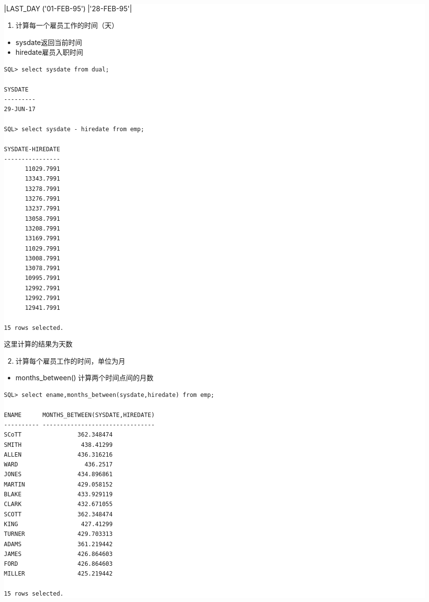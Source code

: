 |LAST_DAY ('01-FEB-95') |'28-FEB-95'|


1. 计算每一个雇员工作的时间（天）

* sysdate返回当前时间
* hiredate雇员入职时间


```shell
SQL> select sysdate from dual;

SYSDATE
---------
29-JUN-17

SQL> select sysdate - hiredate from emp;

SYSDATE-HIREDATE
----------------
      11029.7991
      13343.7991
      13278.7991
      13276.7991
      13237.7991
      13058.7991
      13208.7991
      13169.7991
      11029.7991
      13008.7991
      13078.7991
      10995.7991
      12992.7991
      12992.7991
      12941.7991

15 rows selected.
```

这里计算的结果为天数


2. 计算每个雇员工作的时间，单位为月

* months_between() 计算两个时间点间的月数

```shell
SQL> select ename,months_between(sysdate,hiredate) from emp;

ENAME	   MONTHS_BETWEEN(SYSDATE,HIREDATE)
---------- --------------------------------
SCoTT				 362.348474
SMITH				  438.41299
ALLEN				 436.316216
WARD				   436.2517
JONES				 434.896861
MARTIN				 429.058152
BLAKE				 433.929119
CLARK				 432.671055
SCOTT				 362.348474
KING				  427.41299
TURNER				 429.703313
ADAMS				 361.219442
JAMES				 426.864603
FORD				 426.864603
MILLER				 425.219442

15 rows selected.
```
